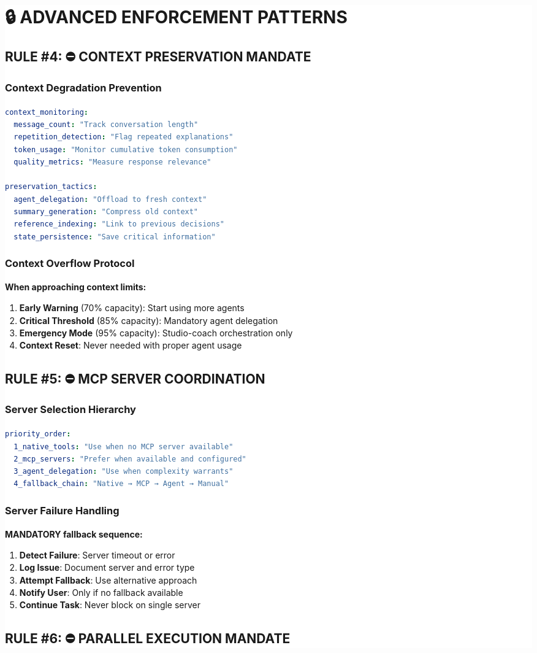 
# 🔒 ADVANCED ENFORCEMENT PATTERNS

## RULE #4: ⛔ CONTEXT PRESERVATION MANDATE

### Context Degradation Prevention
```yaml
context_monitoring:
  message_count: "Track conversation length"
  repetition_detection: "Flag repeated explanations"
  token_usage: "Monitor cumulative token consumption"
  quality_metrics: "Measure response relevance"
  
preservation_tactics:
  agent_delegation: "Offload to fresh context"
  summary_generation: "Compress old context"
  reference_indexing: "Link to previous decisions"
  state_persistence: "Save critical information"
```

### Context Overflow Protocol
**When approaching context limits:**
1. **Early Warning** (70% capacity): Start using more agents
2. **Critical Threshold** (85% capacity): Mandatory agent delegation
3. **Emergency Mode** (95% capacity): Studio-coach orchestration only
4. **Context Reset**: Never needed with proper agent usage

## RULE #5: ⛔ MCP SERVER COORDINATION

### Server Selection Hierarchy
```yaml
priority_order:
  1_native_tools: "Use when no MCP server available"
  2_mcp_servers: "Prefer when available and configured"
  3_agent_delegation: "Use when complexity warrants"
  4_fallback_chain: "Native → MCP → Agent → Manual"
```

### Server Failure Handling
**MANDATORY fallback sequence:**
1. **Detect Failure**: Server timeout or error
2. **Log Issue**: Document server and error type  
3. **Attempt Fallback**: Use alternative approach
4. **Notify User**: Only if no fallback available
5. **Continue Task**: Never block on single server

## RULE #6: ⛔ PARALLEL EXECUTION MANDATE
